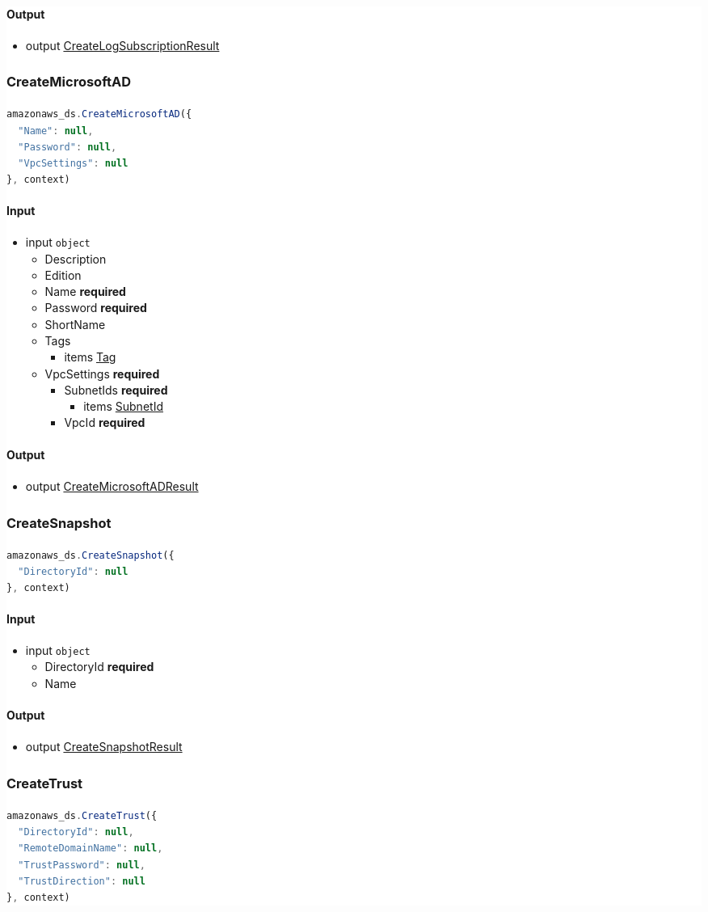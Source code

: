 #### Output
* output [CreateLogSubscriptionResult](#createlogsubscriptionresult)

### CreateMicrosoftAD



```js
amazonaws_ds.CreateMicrosoftAD({
  "Name": null,
  "Password": null,
  "VpcSettings": null
}, context)
```

#### Input
* input `object`
  * Description
  * Edition
  * Name **required**
  * Password **required**
  * ShortName
  * Tags
    * items [Tag](#tag)
  * VpcSettings **required**
    * SubnetIds **required**
      * items [SubnetId](#subnetid)
    * VpcId **required**

#### Output
* output [CreateMicrosoftADResult](#createmicrosoftadresult)

### CreateSnapshot



```js
amazonaws_ds.CreateSnapshot({
  "DirectoryId": null
}, context)
```

#### Input
* input `object`
  * DirectoryId **required**
  * Name

#### Output
* output [CreateSnapshotResult](#createsnapshotresult)

### CreateTrust



```js
amazonaws_ds.CreateTrust({
  "DirectoryId": null,
  "RemoteDomainName": null,
  "TrustPassword": null,
  "TrustDirection": null
}, context)
```
